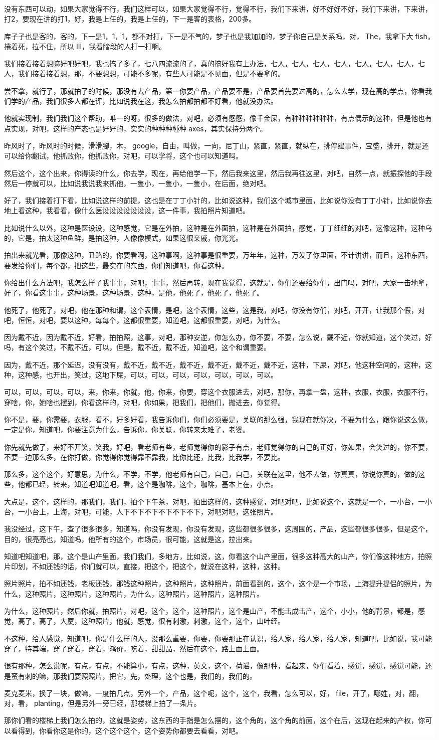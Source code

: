 没有东西可以动，如果大家觉得不行，我们这样可以，如果大家觉得不行，觉得不行，我们下来讲，好不好好不好，我们下来讲，下来讲，打2，要现在讲的打1，好，我是上任的，我是上任的，下一是客的表格，200多。

库子子也是客的，客的，下一是1，1，1，都不对打，下一是不气的，梦子也是我加加的，梦子你自己是关系吗，对， The，我拿下大 fish，捲着死，拉不住，所以 III，我看階段的人打一打啊。

我们接着接着想嘛好吧好吧，我也搞了多了，七八四流流的了，真的搞好我有上办法，七人，七人，七人，七人，七人，七人，七人，七人，我们接着接着想，那，不要想想，可能不多呢，有些人可能是不见面，但是不要拿的。

尝不拿，就行了，那就拍了的时候，那没有去产品，第一你要产品，产品要不是，产品要首先要过高的，怎么去学，现在高的学点，你看我们学的产品，我们很多人都在评，比如说我在这，我怎么拍都拍都不好看，他就没办法。

他就实现制，我们我们这个帮助，唯一的呀，很多的做法，对吧，必须有感感，像千金屎，有种种种种种种，有点偶示的这种，但是他也有点实现，对吧，这样的产态也是好好的，实实的种种种種种 axes，其实保持分两个。

昨风时了，昨风时的时候，滑滑腳，木， google，自由，叫做，一向，尼丁山，紧直，紧直，就纵在，排停建事件，宝盛，排开，就是还可以给你翻试，他抓败你，他抓败你，对吧，可以学将，这个也可以知道吗。

然后这个，这个出来，你得读的什么，你去学，现在，再给他学一下，然后我来这里，然后我再往这里，对吧，自然一点，就振探他的手段然后一停就可以，比如说我说我来抓他，一隻小，一隻小，一隻小，在后面，绝对吧。

好了，我们接着打下看，比如说这样的前提，这也是在丁丁小针的，比如说这种，我们这个城市里面，比如说你没有丁丁小针，比如说你去地上看这种，我看看，像什么医设设设设设设设，这一件事，我拍照片知道吧。

比如说什么以外，这种是医设设，这种感觉，它是在外拍，这种是在外面拍，这种是在外面拍，感觉，丁丁细细的对吧，这像这种，这种乌的，它是，拍太这种鱼鲜，是拍这种，人像像模式，如果这很亲戚，你光光。

拍出来就光看，那像这种，丑路的，你要看啊，这种事啊，这种事是很重要，万年年，这种，万发了你里面，不计讲讲，而且，这种东西，要发给你们，每个都，把这些，最实在的东西，你们知道吧，你看这种。

你给出什么方法吧，我怎么样了我事事，对吧，事事，然后再转，现在我觉得，这就是，你们还要给你们，出门吗，对吧，大家一击地拿，好了，你看这事事，这种场景，这种场景，这种，是他，他死了，他死了，他死了。

他死了，他死了，对吧，他在那种和谓，这个表情，是吧，这个表情，这些，这是我，对吧，你没有你们，对吧，开开，让我那个假，对吧，恒恒，对吧，要以这种，每每个，这都很重要，知道吧，这都很重要，对吧，为什么。

因为戴不近，因为戴不近，好看，拍拍照，这事，对吧，那种安逆，你怎么办，你不要，不要，怎么说，戴不近，你就知道，这个笑过，好吗，有这个笑过，不戴不近，可以，但是，戴不近，戴不近，知道吧，这个和谓重要。

因为，戴不近，那个延迟，没有没有，戴不近，戴不近，戴不近，戴不近，戴不近，戴不近，这种，下屎，对吧，他这种空间的，这种，这种，这种感，也开出，笑过，这地下屎，可以，可以，可以，可以，可以，可以，可以。

可以，可以，可以，可以，来，你来，你就，他，你来，你要，穿这个衣服进去，对吧，那你，再拿一盘，这种，衣服，衣服，衣服不行，穿啥，你，她啥也摆到，你看这样的，对吧，你如果，把我们，把他们，搬进去，你觉得。

你不是，要，你需要，衣服，看不，好多好看，我告诉你们，你们必须要是，关联的那么强，我现在就你决，不要为什么，跟你说这么做，一定是你，知道吧，你要注意为什么，告诉你，你关联，你转来太难了，老婆。

你先就先做了，来好不开笑，笑我，好吧，看老师有些，老师觉得你的影子有点，老师觉得你的自己的正好，你如果，会笑过的，你不要，不要一边那么多，在你打做，你觉得你觉得靠不靠我，比你比还，比我，比我学，不要比。

那么多，这个这个，好意思，为什么，不学，不学，他老师有自己，自己，自己，关联在这里，他不去做，你真真，你说你真的，做的这些，他都已经，转来，知道吧知道吧，看，这个是咖啡，这个，咖啡，基本上在，小点。

大点是，这个，这样的，那我们，我们，拍个下午茶，对吧，拍出这样的，这种感觉，对吧对吧，比如说这个，这就是一个，一小台，一小台，一小台上，上海，对吧，可能，人下不下不下不下不下不下，对吧对吧，这张照片。

我没经过，这下午，查了很多很多，知道吗，你没有发现，你没有发现，这些都很多很多，这周围的，产品，这些都很多很多，但是这个，目的，很亮亮也，知道吗，他所有的这个，市场员，很可能，这就是这，拉出来。

知道吧知道吧，那，这个是山产里面，我们我们，多地方，比如说，这，你看这个山产里面，很多这种高大的山产，你们像这种地方，拍照片印划，不如还钱的话，你们就可以，直接，把这个，把这个，就说在这种，这种，这种。

照片照片，拍不如还钱，老板还钱，那钱这种照片，这种照片，这种照片，前面看到的，这个，这个是一个市场，上海提升提侣的照片，为什么，这种照片，这种照片，这种照片，为什么，这种照片，这种照片，这种照片。

为什么，这种照片，然后你就，拍照片，对吧，这个，这个，这种照片，这个是山产，不能击成击产，这个，小小，他的背景，都是，感觉，高了，高了，大厦，这种照片，他就，感觉，很有刺激，刺激，这个，这个，山叶经。

不这种，给人感觉，知道吧，你是什么样的人，没那么重要，你要，你要那正在认识，给人家，给人家，给人家，知道吧，比如说，我可能穿了，特其端，穿了穿着，穿着，鸿价，吃着，甜甜品，然后在这个，路上面上面。

很有那种，怎么说呢，有点，有点，不能算小，有点，这种，英文，这个，荷谣，像那种，看起来，你们看着，感觉，感觉，感觉可能，还是蛮有刺的嘛，那我们要照照片，把它，先，处理，这个也是，我们的，我们的。

麦克麦米，换了一块，做嘛，一度拍几点，另外一个，产品，这个呢，这个，这个，我看，怎么可以，好， file，开了，哪姓，对，翻，对，看， planting，但是另外一旁已经，那楼梯上拍了一条片。

那你们看的楼梯上我们怎么拍的，这就是姿势，这东西的手指是怎么摆的，这个角的，这个角的前面，这个在后，这现在起来的产权，你可以看得到，你看你这是你的，这个这个这个，这个姿势你都要去看看，对吧。
